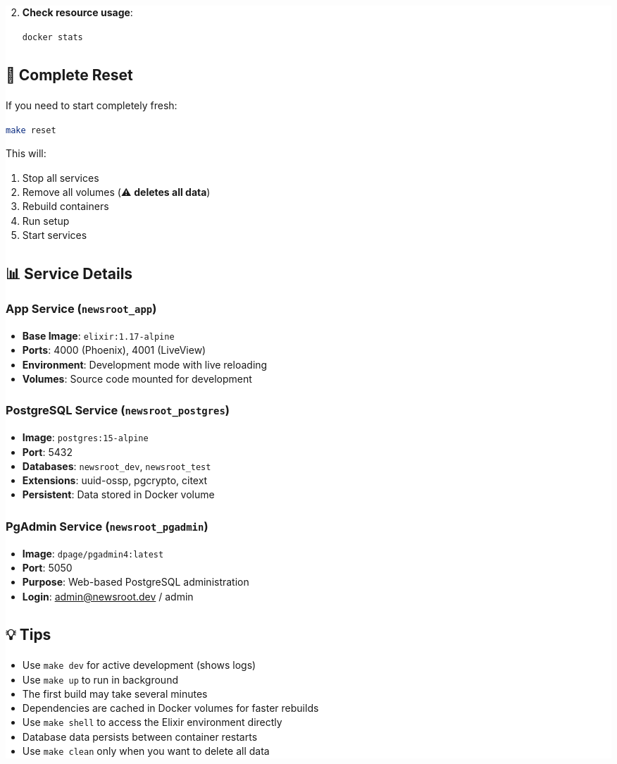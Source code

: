 2. **Check resource usage**:
   ```bash
   docker stats
   ```

## 🔄 Complete Reset

If you need to start completely fresh:

```bash
make reset
```

This will:
1. Stop all services
2. Remove all volumes (⚠️ **deletes all data**)
3. Rebuild containers
4. Run setup
5. Start services

## 📊 Service Details

### App Service (`newsroot_app`)

- **Base Image**: `elixir:1.17-alpine`
- **Ports**: 4000 (Phoenix), 4001 (LiveView)
- **Environment**: Development mode with live reloading
- **Volumes**: Source code mounted for development

### PostgreSQL Service (`newsroot_postgres`)

- **Image**: `postgres:15-alpine`
- **Port**: 5432
- **Databases**: `newsroot_dev`, `newsroot_test`
- **Extensions**: uuid-ossp, pgcrypto, citext
- **Persistent**: Data stored in Docker volume

### PgAdmin Service (`newsroot_pgadmin`)

- **Image**: `dpage/pgadmin4:latest`
- **Port**: 5050
- **Purpose**: Web-based PostgreSQL administration
- **Login**: admin@newsroot.dev / admin

## 💡 Tips

- Use `make dev` for active development (shows logs)
- Use `make up` to run in background
- The first build may take several minutes
- Dependencies are cached in Docker volumes for faster rebuilds
- Use `make shell` to access the Elixir environment directly
- Database data persists between container restarts
- Use `make clean` only when you want to delete all data
